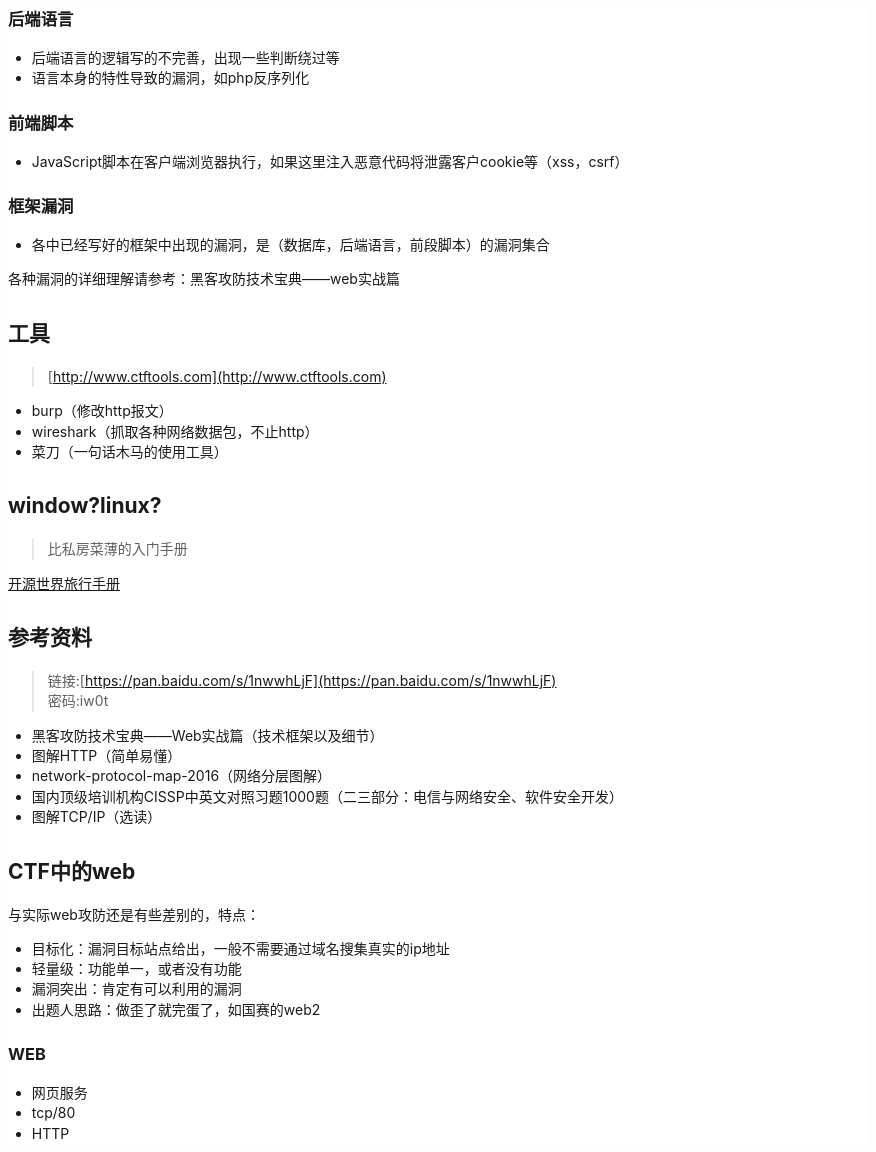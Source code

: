 ### 后端语言

- 后端语言的逻辑写的不完善，出现一些判断绕过等
- 语言本身的特性导致的漏洞，如php反序列化

### 前端脚本

- JavaScript脚本在客户端浏览器执行，如果这里注入恶意代码将泄露客户cookie等（xss，csrf）

### 框架漏洞

- 各中已经写好的框架中出现的漏洞，是（数据库，后端语言，前段脚本）的漏洞集合

各种漏洞的详细理解请参考：黑客攻防技术宝典——web实战篇

## 工具

> [http://www.ctftools.com](http://www.ctftools.com)

- burp（修改http报文）
- wireshark（抓取各种网络数据包，不止http）
- 菜刀（一句话木马的使用工具）

## window?linux?

> 比私房菜薄的入门手册

[开源世界旅行手册](https://i.linuxtoy.org/docs/guide/)


## 参考资料

> 链接:[https://pan.baidu.com/s/1nwwhLjF](https://pan.baidu.com/s/1nwwhLjF)    
密码:iw0t

- 黑客攻防技术宝典——Web实战篇（技术框架以及细节）
- 图解HTTP（简单易懂）
- network-protocol-map-2016（网络分层图解）
- 国内顶级培训机构CISSP中英文对照习题1000题（二三部分：电信与网络安全、软件安全开发）
- 图解TCP/IP（选读）


## CTF中的web

与实际web攻防还是有些差别的，特点：

- 目标化：漏洞目标站点给出，一般不需要通过域名搜集真实的ip地址
- 轻量级：功能单一，或者没有功能
- 漏洞突出：肯定有可以利用的漏洞
- 出题人思路：做歪了就完蛋了，如国赛的web2

### WEB

- 网页服务
- tcp/80
- HTTP
